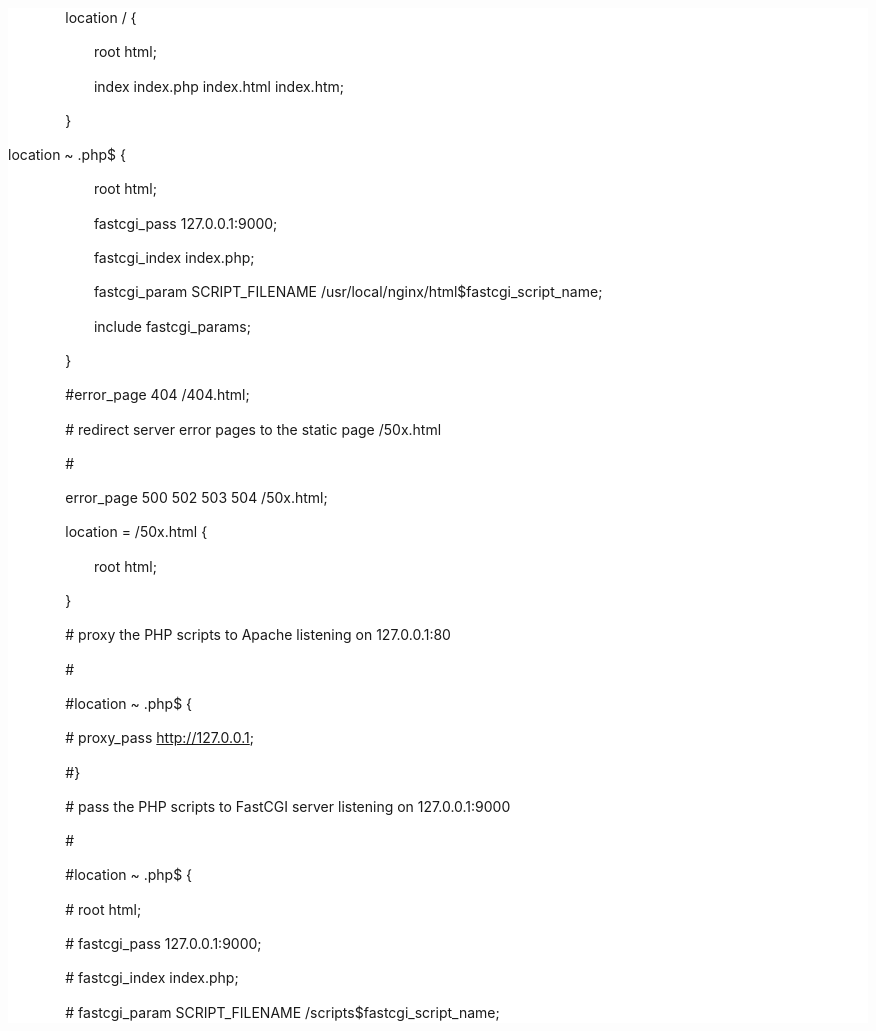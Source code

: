  

   `        `location / {

   `            `root   html;

   `            `index  index.php index.html index.htm;

   `        `}

   location ~ \.php$ {

   `            `root           html;

   `            `fastcgi\_pass   127.0.0.1:9000;

   `            `fastcgi\_index  index.php;

   `            `fastcgi\_param  SCRIPT\_FILENAME  /usr/local/nginx/html\$fastcgi\_script\_name;

   `            `include        fastcgi\_params;

   `        `}

   `        `#error\_page  404              /404.html;

 

   `        `# redirect server error pages to the static page /50x.html

   `        `#

   `        `error\_page   500 502 503 504  /50x.html;

   `        `location = /50x.html {

   `            `root   html;

   `        `}

 

   `        `# proxy the PHP scripts to Apache listening on 127.0.0.1:80

   `        `#

   `        `#location ~ \.php$ {

   `        `#    proxy\_pass   http://127.0.0.1;

   `        `#}

 

   `        `# pass the PHP scripts to FastCGI server listening on 127.0.0.1:9000

   `        `#

   `        `#location ~ \.php$ {

   `        `#    root           html;

   `        `#    fastcgi\_pass   127.0.0.1:9000;

   `        `#    fastcgi\_index  index.php;

   `        `#    fastcgi\_param  SCRIPT\_FILENAME  /scripts$fastcgi\_script\_name;
